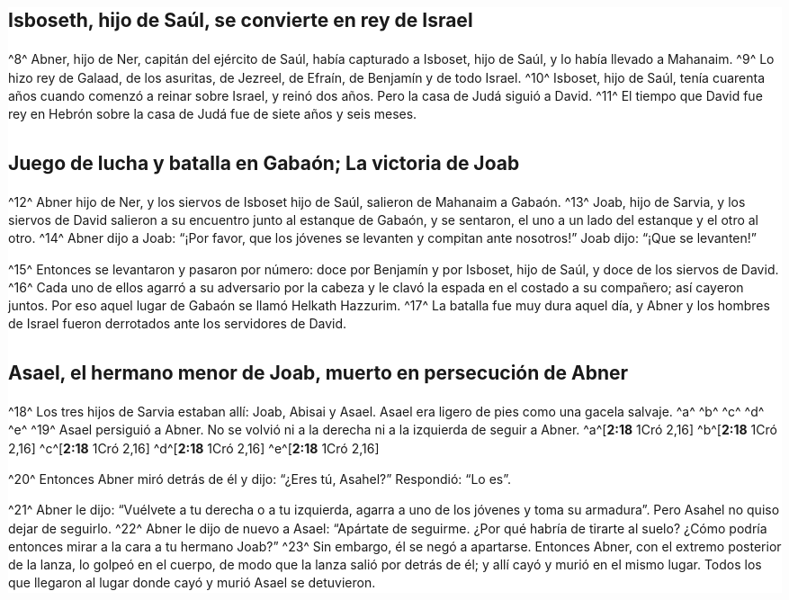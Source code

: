 







## Isboseth, hijo de Saúl, se convierte en rey de Israel
^8^ Abner, hijo de Ner, capitán del ejército de Saúl, había capturado a Isboset, hijo de Saúl, y lo había llevado a Mahanaim. ^9^ Lo hizo rey de Galaad, de los asuritas, de Jezreel, de Efraín, de Benjamín y de todo Israel. ^10^ Isboset, hijo de Saúl, tenía cuarenta años cuando comenzó a reinar sobre Israel, y reinó dos años. Pero la casa de Judá siguió a David. ^11^ El tiempo que David fue rey en Hebrón sobre la casa de Judá fue de siete años y seis meses. 









## Juego de lucha y batalla en Gabaón; La victoria de Joab
^12^ Abner hijo de Ner, y los siervos de Isboset hijo de Saúl, salieron de Mahanaim a Gabaón. ^13^ Joab, hijo de Sarvia, y los siervos de David salieron a su encuentro junto al estanque de Gabaón, y se sentaron, el uno a un lado del estanque y el otro al otro. ^14^ Abner dijo a Joab: “¡Por favor, que los jóvenes se levanten y compitan ante nosotros!” Joab dijo: “¡Que se levanten!” 

^15^ Entonces se levantaron y pasaron por número: doce por Benjamín y por Isboset, hijo de Saúl, y doce de los siervos de David. ^16^ Cada uno de ellos agarró a su adversario por la cabeza y le clavó la espada en el costado a su compañero; así cayeron juntos. Por eso aquel lugar de Gabaón se llamó Helkath Hazzurim. ^17^ La batalla fue muy dura aquel día, y Abner y los hombres de Israel fueron derrotados ante los servidores de David. 









## Asael, el hermano menor de Joab, muerto en persecución de Abner
^18^ Los tres hijos de Sarvia estaban allí: Joab, Abisai y Asael. Asael era ligero de pies como una gacela salvaje. ^a^ ^b^ ^c^ ^d^ ^e^ ^19^ Asael persiguió a Abner. No se volvió ni a la derecha ni a la izquierda de seguir a Abner. 
^a^[**2:18** 1Cró 2,16] ^b^[**2:18** 1Cró 2,16] ^c^[**2:18** 1Cró 2,16] ^d^[**2:18** 1Cró 2,16] ^e^[**2:18** 1Cró 2,16]

^20^ Entonces Abner miró detrás de él y dijo: “¿Eres tú, Asahel?” Respondió: “Lo es”. 

^21^ Abner le dijo: “Vuélvete a tu derecha o a tu izquierda, agarra a uno de los jóvenes y toma su armadura”. Pero Asahel no quiso dejar de seguirlo. ^22^ Abner le dijo de nuevo a Asael: “Apártate de seguirme. ¿Por qué habría de tirarte al suelo? ¿Cómo podría entonces mirar a la cara a tu hermano Joab?” ^23^ Sin embargo, él se negó a apartarse. Entonces Abner, con el extremo posterior de la lanza, lo golpeó en el cuerpo, de modo que la lanza salió por detrás de él; y allí cayó y murió en el mismo lugar. Todos los que llegaron al lugar donde cayó y murió Asael se detuvieron. 


